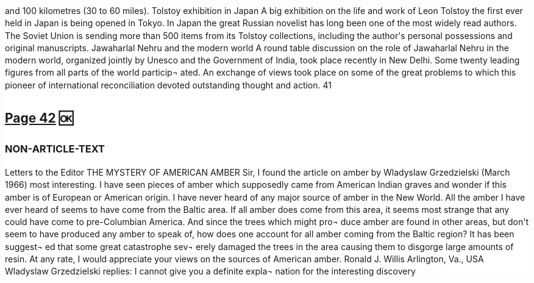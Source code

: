 and 100 kilometres (30 to 60 miles).
Tolstoy exhibition in Japan
A big exhibition on the life and work
of Leon Tolstoy the first ever held in
Japan is being opened in Tokyo. In
Japan the great Russian novelist has long
been one of the most widely read authors.
The Soviet Union is sending more than
500 items from its Tolstoy collections,
including the author's personal possessions
and original manuscripts.
Jawaharlal Nehru
and the modern world
A round table discussion on the role
of Jawaharlal Nehru in the modern world,
organized jointly by Unesco and the
Government of India, took place recently
in New Delhi. Some twenty leading
figures from all parts of the world particip¬
ated. An exchange of views took place
on some of the great problems to which
this pioneer of international reconciliation
devoted outstanding thought and action.
41
## [Page 42](https://demo.humlab.umu.se/courier/022703engo.pdf#page=42) 🆗
### NON-ARTICLE-TEXT
Letters to the Editor
THE MYSTERY
OF AMERICAN AMBER
Sir,
I found the article on amber by
Wladyslaw Grzedzielski (March 1966)
most interesting. I have seen pieces
of amber which supposedly came
from American Indian graves and
wonder if this amber is of European
or American origin. I have never
heard of any major source of amber
in the New World. All the amber
I have ever heard of seems to have
come from the Baltic area. If all
amber does come from this area, it
seems most strange that any could
have come to pre-Columbian America.
And since the trees which might pro¬
duce amber are found in other areas,
but don't seem to have produced any
amber to speak of, how does one
account for all amber coming from
the Baltic region? It has been suggest¬
ed that some great catastrophe sev¬
erely damaged the trees in the area
causing them to disgorge large
amounts of resin. At any rate, I would
appreciate your views on the sources
of American amber.
Ronald J. Willis
Arlington, Va., USA
Wladyslaw Grzedzielski replies:
I cannot give you a definite expla¬
nation for the interesting discovery
